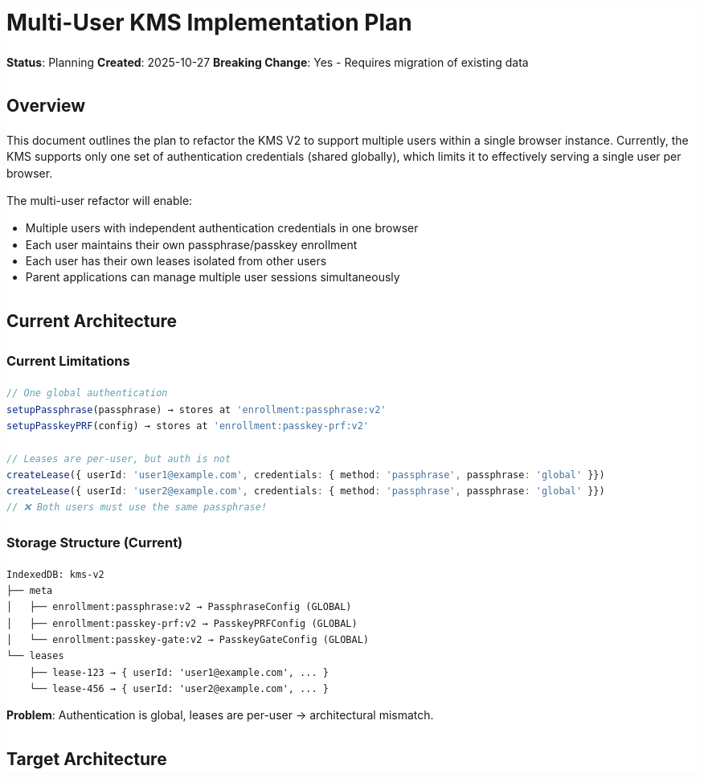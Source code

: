 # Multi-User KMS Implementation Plan

**Status**: Planning
**Created**: 2025-10-27
**Breaking Change**: Yes - Requires migration of existing data

## Overview

This document outlines the plan to refactor the KMS V2 to support multiple users within a single browser instance. Currently, the KMS supports only one set of authentication credentials (shared globally), which limits it to effectively serving a single user per browser.

The multi-user refactor will enable:
- Multiple users with independent authentication credentials in one browser
- Each user maintains their own passphrase/passkey enrollment
- Each user has their own leases isolated from other users
- Parent applications can manage multiple user sessions simultaneously

## Current Architecture

### Current Limitations

```typescript
// One global authentication
setupPassphrase(passphrase) → stores at 'enrollment:passphrase:v2'
setupPasskeyPRF(config) → stores at 'enrollment:passkey-prf:v2'

// Leases are per-user, but auth is not
createLease({ userId: 'user1@example.com', credentials: { method: 'passphrase', passphrase: 'global' }})
createLease({ userId: 'user2@example.com', credentials: { method: 'passphrase', passphrase: 'global' }})
// ❌ Both users must use the same passphrase!
```

### Storage Structure (Current)

```
IndexedDB: kms-v2
├── meta
│   ├── enrollment:passphrase:v2 → PassphraseConfig (GLOBAL)
│   ├── enrollment:passkey-prf:v2 → PasskeyPRFConfig (GLOBAL)
│   └── enrollment:passkey-gate:v2 → PasskeyGateConfig (GLOBAL)
└── leases
    ├── lease-123 → { userId: 'user1@example.com', ... }
    └── lease-456 → { userId: 'user2@example.com', ... }
```

**Problem**: Authentication is global, leases are per-user → architectural mismatch.

## Target Architecture

